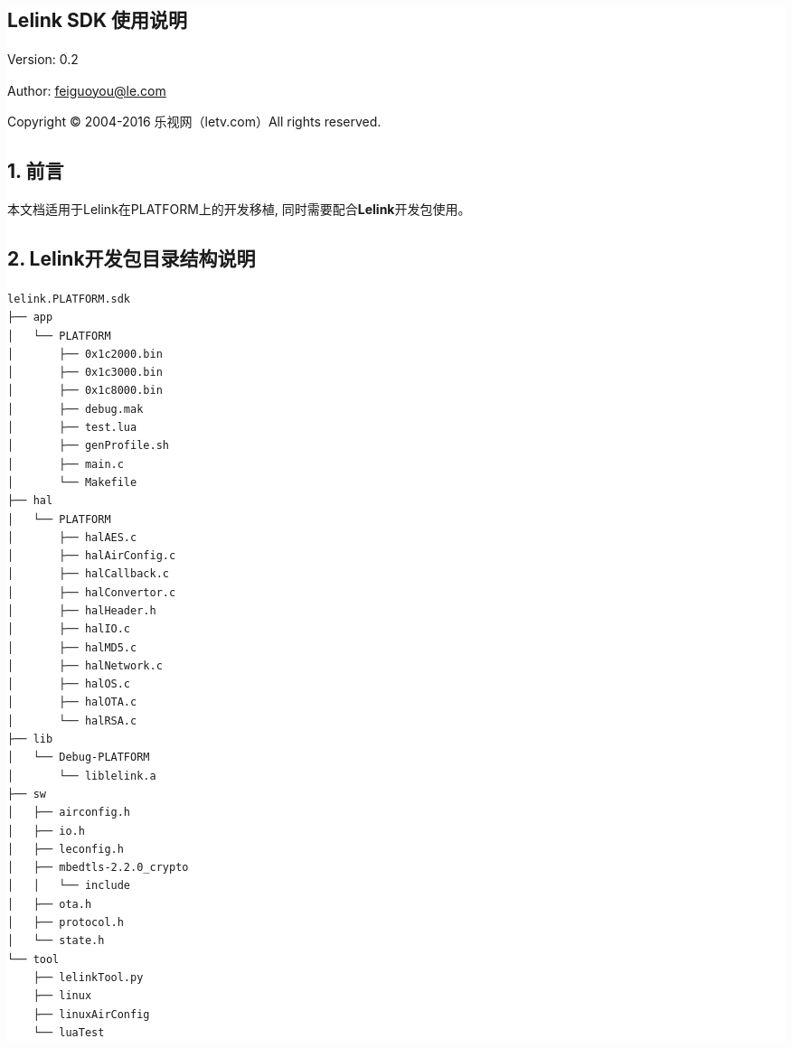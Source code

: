 ## Lelink SDK 使用说明

Version: 0.2

Author: feiguoyou@le.com

Copyright © 2004-2016 乐视网（letv.com）All rights reserved.


## 1. 前言

本文档适用于Lelink在PLATFORM上的开发移植, 同时需要配合**Lelink**开发包使用。


## 2. Lelink开发包目录结构说明

    lelink.PLATFORM.sdk
    ├── app
    │   └── PLATFORM
    │       ├── 0x1c2000.bin
    │       ├── 0x1c3000.bin
    │       ├── 0x1c8000.bin
    │       ├── debug.mak
    │       ├── test.lua
    │       ├── genProfile.sh
    │       ├── main.c
    │       └── Makefile
    ├── hal
    │   └── PLATFORM
    │       ├── halAES.c
    │       ├── halAirConfig.c
    │       ├── halCallback.c
    │       ├── halConvertor.c
    │       ├── halHeader.h
    │       ├── halIO.c
    │       ├── halMD5.c
    │       ├── halNetwork.c
    │       ├── halOS.c
    │       ├── halOTA.c
    │       └── halRSA.c
    ├── lib
    │   └── Debug-PLATFORM
    │       └── liblelink.a
    ├── sw
    │   ├── airconfig.h
    │   ├── io.h
    │   ├── leconfig.h
    │   ├── mbedtls-2.2.0_crypto
    │   │   └── include
    │   ├── ota.h
    │   ├── protocol.h
    │   └── state.h
    └── tool
        ├── lelinkTool.py
        ├── linux
        ├── linuxAirConfig
        └── luaTest
